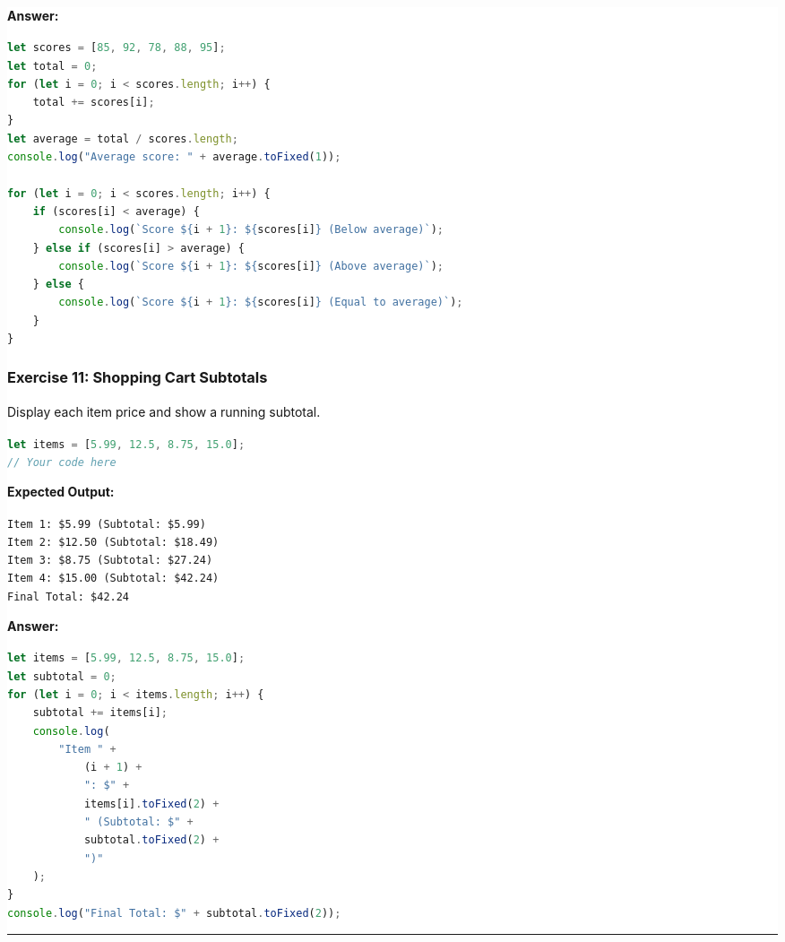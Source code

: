 **Answer:**

```javascript
let scores = [85, 92, 78, 88, 95];
let total = 0;
for (let i = 0; i < scores.length; i++) {
    total += scores[i];
}
let average = total / scores.length;
console.log("Average score: " + average.toFixed(1));

for (let i = 0; i < scores.length; i++) {
    if (scores[i] < average) {
        console.log(`Score ${i + 1}: ${scores[i]} (Below average)`);
    } else if (scores[i] > average) {
        console.log(`Score ${i + 1}: ${scores[i]} (Above average)`);
    } else {
        console.log(`Score ${i + 1}: ${scores[i]} (Equal to average)`);
    }
}
```

### Exercise 11: Shopping Cart Subtotals

Display each item price and show a running subtotal.

```javascript
let items = [5.99, 12.5, 8.75, 15.0];
// Your code here
```

**Expected Output:**

```
Item 1: $5.99 (Subtotal: $5.99)
Item 2: $12.50 (Subtotal: $18.49)
Item 3: $8.75 (Subtotal: $27.24)
Item 4: $15.00 (Subtotal: $42.24)
Final Total: $42.24
```

**Answer:**

```javascript
let items = [5.99, 12.5, 8.75, 15.0];
let subtotal = 0;
for (let i = 0; i < items.length; i++) {
    subtotal += items[i];
    console.log(
        "Item " +
            (i + 1) +
            ": $" +
            items[i].toFixed(2) +
            " (Subtotal: $" +
            subtotal.toFixed(2) +
            ")"
    );
}
console.log("Final Total: $" + subtotal.toFixed(2));
```

---